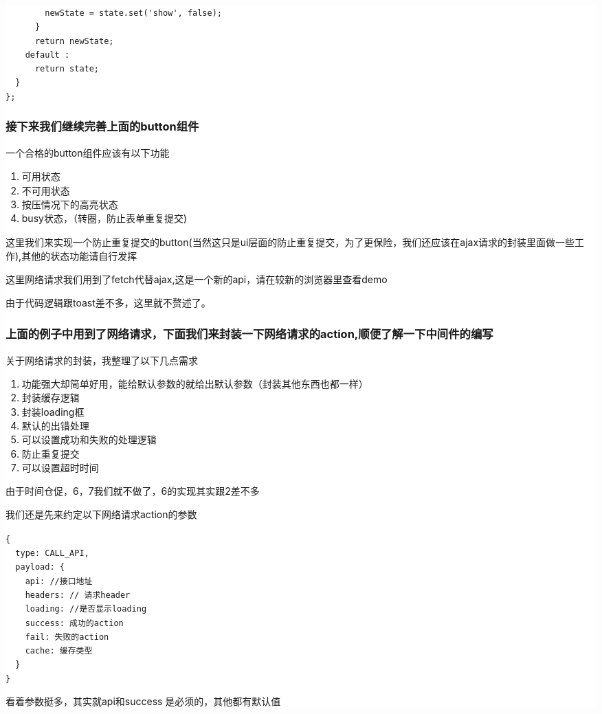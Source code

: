 ```
        newState = state.set('show', false);
      }
      return newState;
    default :
      return state;
  }
};
```

### 接下来我们继续完善上面的button组件

一个合格的button组件应该有以下功能
1. 可用状态
2. 不可用状态
3. 按压情况下的高亮状态
4. busy状态，（转圈，防止表单重复提交)

这里我们来实现一个防止重复提交的button(当然这只是ui层面的防止重复提交，为了更保险，我们还应该在ajax请求的封装里面做一些工作),其他的状态功能请自行发挥

这里网络请求我们用到了fetch代替ajax,这是一个新的api，请在较新的浏览器里查看demo

由于代码逻辑跟toast差不多，这里就不赘述了。

### 上面的例子中用到了网络请求，下面我们来封装一下网络请求的action,顺便了解一下中间件的编写

关于网络请求的封装，我整理了以下几点需求

1. 功能强大却简单好用，能给默认参数的就给出默认参数（封装其他东西也都一样）
2. 封装缓存逻辑
3. 封装loading框
4. 默认的出错处理
5. 可以设置成功和失败的处理逻辑
6. 防止重复提交
7. 可以设置超时时间

由于时间仓促，6，7我们就不做了，6的实现其实跟2差不多

我们还是先来约定以下网络请求action的参数

```
{
  type: CALL_API,
  payload: {
    api: //接口地址
    headers: // 请求header
    loading: //是否显示loading
    success: 成功的action
    fail: 失败的action
    cache: 缓存类型 
  }
}
```

看着参数挺多，其实就api和success 是必须的，其他都有默认值
